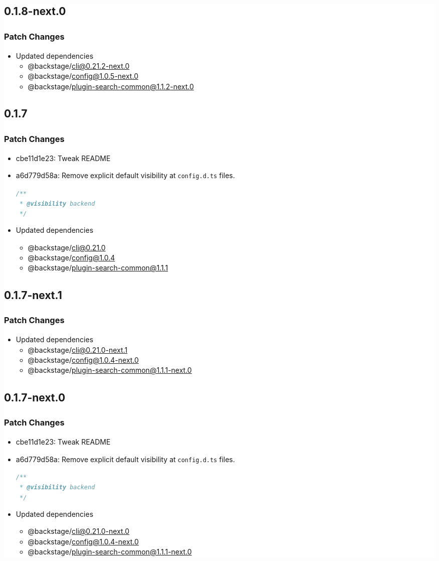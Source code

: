 ## 0.1.8-next.0

### Patch Changes

- Updated dependencies
  - @backstage/cli@0.21.2-next.0
  - @backstage/config@1.0.5-next.0
  - @backstage/plugin-search-common@1.1.2-next.0

## 0.1.7

### Patch Changes

- cbe11d1e23: Tweak README
- a6d779d58a: Remove explicit default visibility at `config.d.ts` files.

  ```ts
  /**
   * @visibility backend
   */
  ```

- Updated dependencies
  - @backstage/cli@0.21.0
  - @backstage/config@1.0.4
  - @backstage/plugin-search-common@1.1.1

## 0.1.7-next.1

### Patch Changes

- Updated dependencies
  - @backstage/cli@0.21.0-next.1
  - @backstage/config@1.0.4-next.0
  - @backstage/plugin-search-common@1.1.1-next.0

## 0.1.7-next.0

### Patch Changes

- cbe11d1e23: Tweak README
- a6d779d58a: Remove explicit default visibility at `config.d.ts` files.

  ```ts
  /**
   * @visibility backend
   */
  ```

- Updated dependencies
  - @backstage/cli@0.21.0-next.0
  - @backstage/config@1.0.4-next.0
  - @backstage/plugin-search-common@1.1.1-next.0
